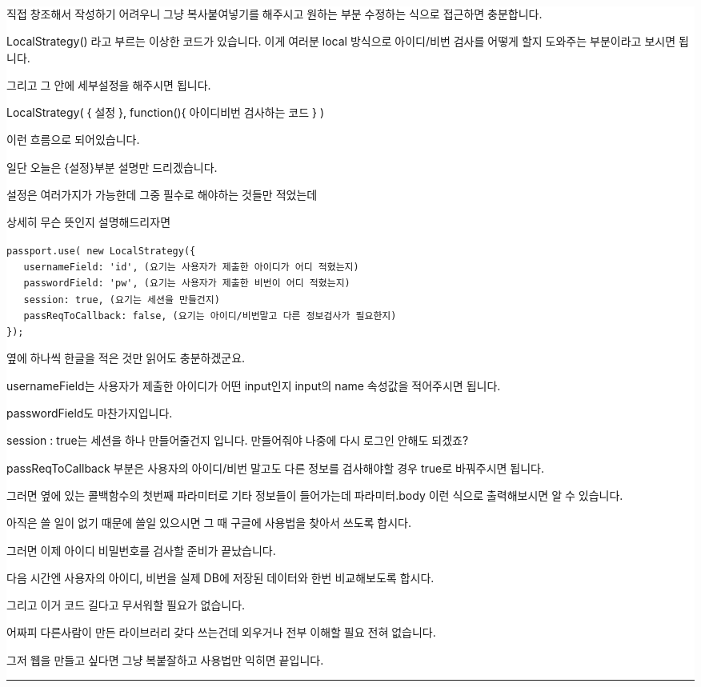 직접 창조해서 작성하기 어려우니 그냥 복사붙여넣기를 해주시고 원하는 부분 수정하는 식으로 접근하면 충분합니다.





LocalStrategy() 라고 부르는 이상한 코드가 있습니다. 이게 여러분 local 방식으로 아이디/비번 검사를 어떻게 할지 도와주는 부분이라고 보시면 됩니다.

그리고 그 안에 세부설정을 해주시면 됩니다.

LocalStrategy( { 설정 }, function(){ 아이디비번 검사하는 코드 } )

이런 흐름으로 되어있습니다.





일단 오늘은 {설정}부분 설명만 드리겠습니다.





설정은 여러가지가 가능한데 그중 필수로 해야하는 것들만 적었는데

상세히 무슨 뜻인지 설명해드리자면

```
passport.use( new LocalStrategy({
   usernameField: 'id', (요기는 사용자가 제출한 아이디가 어디 적혔는지)
   passwordField: 'pw', (요기는 사용자가 제출한 비번이 어디 적혔는지)
   session: true, (요기는 세션을 만들건지)
   passReqToCallback: false, (요기는 아이디/비번말고 다른 정보검사가 필요한지)
});
```

옆에 하나씩 한글을 적은 것만 읽어도 충분하겠군요.

usernameField는 사용자가 제출한 아이디가 어떤 input인지 input의 name 속성값을 적어주시면 됩니다.

passwordField도 마찬가지입니다.

session : true는 세션을 하나 만들어줄건지 입니다. 만들어줘야 나중에 다시 로그인 안해도 되겠죠?

passReqToCallback 부분은 사용자의 아이디/비번 말고도 다른 정보를 검사해야할 경우 true로 바꿔주시면 됩니다.

그러면 옆에 있는 콜백함수의 첫번째 파라미터로 기타 정보들이 들어가는데 파라미터.body 이런 식으로 출력해보시면 알 수 있습니다.

아직은 쓸 일이 없기 때문에 쓸일 있으시면 그 때 구글에 사용법을 찾아서 쓰도록 합시다.





그러면 이제 아이디 비밀번호를 검사할 준비가 끝났습니다.

다음 시간엔 사용자의 아이디, 비번을 실제 DB에 저장된 데이터와 한번 비교해보도록 합시다.

그리고 이거 코드 길다고 무서워할 필요가 없습니다.

어짜피 다른사람이 만든 라이브러리 갖다 쓰는건데 외우거나 전부 이해할 필요 전혀 없습니다.

그저 웹을 만들고 싶다면 그냥 복붙잘하고 사용법만 익히면 끝입니다.





------------------
